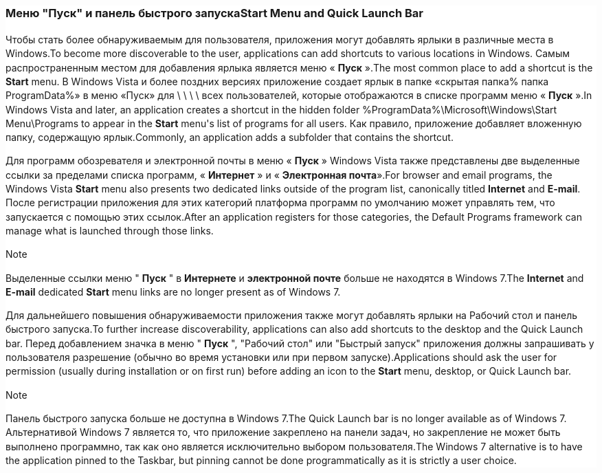 ### <a name="start-menu-and-quick-launch-bar"></a><span data-ttu-id="4353b-227">Меню "Пуск" и панель быстрого запуска</span><span class="sxs-lookup"><span data-stu-id="4353b-227">Start Menu and Quick Launch Bar</span></span>

<span data-ttu-id="4353b-228">Чтобы стать более обнаруживаемым для пользователя, приложения могут добавлять ярлыки в различные места в Windows.</span><span class="sxs-lookup"><span data-stu-id="4353b-228">To become more discoverable to the user, applications can add shortcuts to various locations in Windows.</span></span> <span data-ttu-id="4353b-229">Самым распространенным местом для добавления ярлыка является меню « **Пуск** ».</span><span class="sxs-lookup"><span data-stu-id="4353b-229">The most common place to add a shortcut is the **Start** menu.</span></span> <span data-ttu-id="4353b-230">В Windows Vista и более поздних версиях приложение создает ярлык в папке «скрытая папка% папка ProgramData%» в меню «Пуск» для \\ \\ \\ \\ всех пользователей, которые отображаются в списке программ меню « **Пуск** ».</span><span class="sxs-lookup"><span data-stu-id="4353b-230">In Windows Vista and later, an application creates a shortcut in the hidden folder %ProgramData%\\Microsoft\\Windows\\Start Menu\\Programs to appear in the **Start** menu's list of programs for all users.</span></span> <span data-ttu-id="4353b-231">Как правило, приложение добавляет вложенную папку, содержащую ярлык.</span><span class="sxs-lookup"><span data-stu-id="4353b-231">Commonly, an application adds a subfolder that contains the shortcut.</span></span>

<span data-ttu-id="4353b-232">Для программ обозревателя и электронной почты в меню « **Пуск** » Windows Vista также представлены две выделенные ссылки за пределами списка программ, « **Интернет** » и « **Электронная почта**».</span><span class="sxs-lookup"><span data-stu-id="4353b-232">For browser and email programs, the Windows Vista **Start** menu also presents two dedicated links outside of the program list, canonically titled **Internet** and **E-mail**.</span></span> <span data-ttu-id="4353b-233">После регистрации приложения для этих категорий платформа программ по умолчанию может управлять тем, что запускается с помощью этих ссылок.</span><span class="sxs-lookup"><span data-stu-id="4353b-233">After an application registers for those categories, the Default Programs framework can manage what is launched through those links.</span></span>

> [!Note]  
> <span data-ttu-id="4353b-234">Выделенные ссылки меню " **Пуск** " в **Интернете** и **электронной почте** больше не находятся в Windows 7.</span><span class="sxs-lookup"><span data-stu-id="4353b-234">The **Internet** and **E-mail** dedicated **Start** menu links are no longer present as of Windows 7.</span></span>

 

<span data-ttu-id="4353b-235">Для дальнейшего повышения обнаруживаемости приложения также могут добавлять ярлыки на Рабочий стол и панель быстрого запуска.</span><span class="sxs-lookup"><span data-stu-id="4353b-235">To further increase discoverability, applications can also add shortcuts to the desktop and the Quick Launch bar.</span></span> <span data-ttu-id="4353b-236">Перед добавлением значка в меню " **Пуск** ", "Рабочий стол" или "Быстрый запуск" приложения должны запрашивать у пользователя разрешение (обычно во время установки или при первом запуске).</span><span class="sxs-lookup"><span data-stu-id="4353b-236">Applications should ask the user for permission (usually during installation or on first run) before adding an icon to the **Start** menu, desktop, or Quick Launch bar.</span></span>

> [!Note]  
> <span data-ttu-id="4353b-237">Панель быстрого запуска больше не доступна в Windows 7.</span><span class="sxs-lookup"><span data-stu-id="4353b-237">The Quick Launch bar is no longer available as of Windows 7.</span></span> <span data-ttu-id="4353b-238">Альтернативой Windows 7 является то, что приложение закреплено на панели задач, но закрепление не может быть выполнено программно, так как оно является исключительно выбором пользователя.</span><span class="sxs-lookup"><span data-stu-id="4353b-238">The Windows 7 alternative is to have the application pinned to the Taskbar, but pinning cannot be done programmatically as it is strictly a user choice.</span></span>
